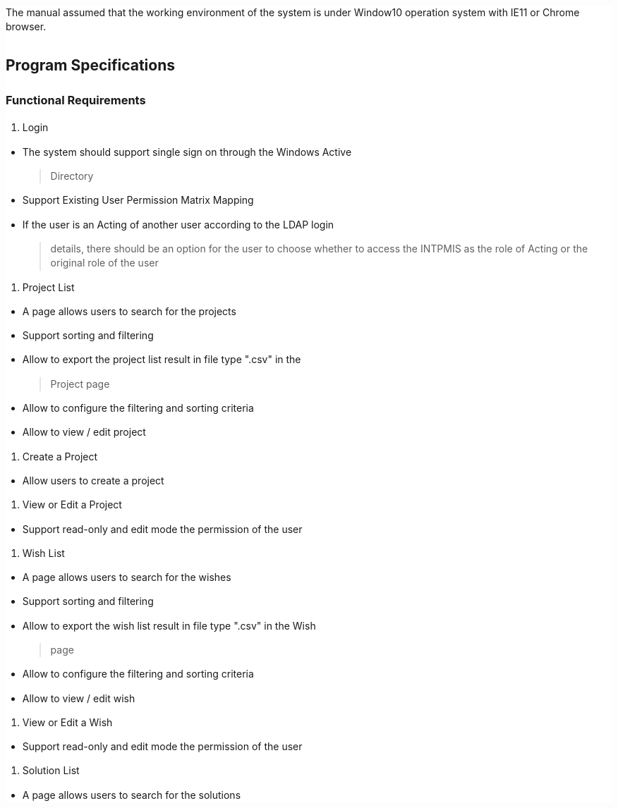 The manual assumed that the working environment of the system is under
Window10 operation system with IE11 or Chrome browser.

## Program Specifications

### Functional Requirements

1.  Login

-   The system should support single sign on through the Windows Active
    > Directory

-   Support Existing User Permission Matrix Mapping

-   If the user is an Acting of another user according to the LDAP login
    > details, there should be an option for the user to choose whether
    > to access the INTPMIS as the role of Acting or the original role
    > of the user

1.  Project List

-   A page allows users to search for the projects

-   Support sorting and filtering

-   Allow to export the project list result in file type ".csv" in the
    > Project page

-   Allow to configure the filtering and sorting criteria

-   Allow to view / edit project

1.  Create a Project

-   Allow users to create a project

1.  View or Edit a Project

-   Support read-only and edit mode the permission of the user

1.  Wish List

-   A page allows users to search for the wishes

-   Support sorting and filtering

-   Allow to export the wish list result in file type ".csv" in the Wish
    > page

-   Allow to configure the filtering and sorting criteria

-   Allow to view / edit wish

1.  View or Edit a Wish

-   Support read-only and edit mode the permission of the user

1.  Solution List

-   A page allows users to search for the solutions
